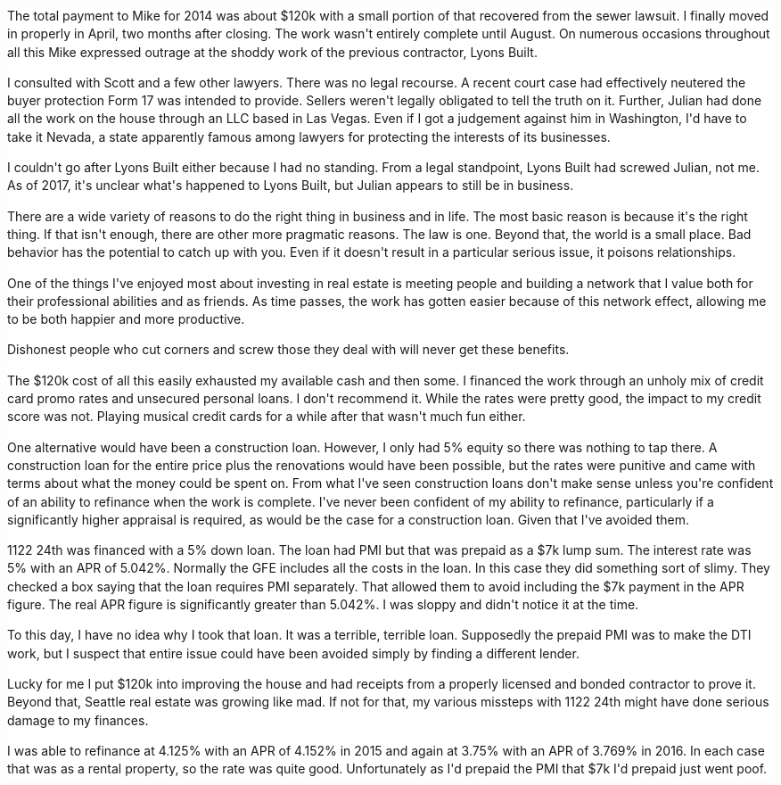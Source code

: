 The total payment to Mike for 2014 was about $120k with a small portion of that recovered from the sewer lawsuit.  I finally moved in properly in April, two months after closing.  The work wasn't entirely complete until August.  On numerous occasions throughout all this Mike expressed outrage at the shoddy work of the previous contractor, Lyons Built.

I consulted with Scott and a few other lawyers.  There was no legal recourse.  A recent court case had effectively neutered the buyer protection Form 17 was intended to provide.  Sellers weren't legally obligated to tell the truth on it.  Further, Julian had done all the work on the house through an LLC based in Las Vegas.  Even if I got a judgement against him in Washington, I'd have to take it Nevada, a state apparently famous among lawyers for protecting the interests of its businesses.

I couldn't go after Lyons Built either because I had no standing.  From a legal standpoint, Lyons Built had screwed Julian, not me.  As of 2017, it's unclear what's happened to Lyons Built, but Julian appears to still be in business.

There are a wide variety of reasons to do the right thing in business and in life.  The most basic reason is because it's the right thing.  If that isn't enough, there are other more pragmatic reasons.  The law is one.  Beyond that, the world is a small place.  Bad behavior has the potential to catch up with you.  Even if it doesn't result in a particular serious issue, it poisons relationships.

One of the things I've enjoyed most about investing in real estate is meeting people and building a network that I value both for their professional abilities and as friends.  As time passes, the work has gotten easier because of this network effect, allowing me to be both happier and more productive.

Dishonest people who cut corners and screw those they deal with will never get these benefits.

The $120k cost of all this easily exhausted my available cash and then some.  I financed the work through an unholy mix of credit card promo rates and unsecured personal loans.  I don't recommend it.  While the rates were pretty good, the impact to my credit score was not.  Playing musical credit cards for a while after that wasn't much fun either.

One alternative would have been a construction loan.  However, I only had 5% equity so there was nothing to tap there.  A construction loan for the entire price plus the renovations would have been possible, but the rates were punitive and came with terms about what the money could be spent on.  From what I've seen construction loans don't make sense unless you're confident of an ability to refinance when the work is complete.  I've never been confident of my ability to refinance, particularly if a significantly higher appraisal is required, as would be the case for a construction loan.  Given that I've avoided them.

1122 24th was financed with a 5% down loan.  The loan had PMI but that was prepaid as a $7k lump sum.  The interest rate was 5% with an APR of 5.042%.  Normally the GFE includes all the costs in the loan.  In this case they did something sort of slimy.  They checked a box saying that the loan requires PMI separately.  That allowed them to avoid including the $7k payment in the APR figure.  The real APR figure is significantly greater than 5.042%.  I was sloppy and didn't notice it at the time.

To this day, I have no idea why I took that loan.  It was a terrible, terrible loan.  Supposedly the prepaid PMI was to make the DTI work, but I suspect that entire issue could have been avoided simply by finding a different lender.

Lucky for me I put $120k into improving the house and had receipts from a properly licensed and bonded contractor to prove it.  Beyond that, Seattle real estate was growing like mad.  If not for that, my various missteps with 1122 24th might have done serious damage to my finances.

I was able to refinance at 4.125% with an APR of 4.152% in 2015 and again at 3.75% with an APR of 3.769% in 2016.  In each case that was as a rental property, so the rate was quite good.  Unfortunately as I'd prepaid the PMI that $7k I'd prepaid just went poof.
